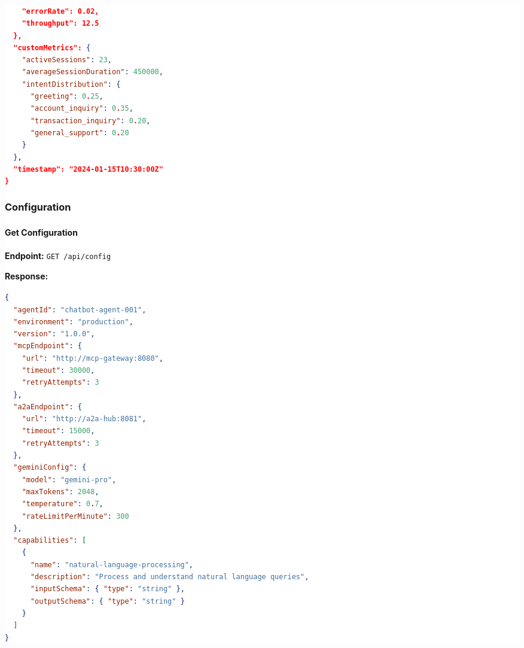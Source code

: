 ```json
    "errorRate": 0.02,
    "throughput": 12.5
  },
  "customMetrics": {
    "activeSessions": 23,
    "averageSessionDuration": 450000,
    "intentDistribution": {
      "greeting": 0.25,
      "account_inquiry": 0.35,
      "transaction_inquiry": 0.20,
      "general_support": 0.20
    }
  },
  "timestamp": "2024-01-15T10:30:00Z"
}
```

### Configuration

#### Get Configuration

**Endpoint:** `GET /api/config`

**Response:**
```json
{
  "agentId": "chatbot-agent-001",
  "environment": "production",
  "version": "1.0.0",
  "mcpEndpoint": {
    "url": "http://mcp-gateway:8080",
    "timeout": 30000,
    "retryAttempts": 3
  },
  "a2aEndpoint": {
    "url": "http://a2a-hub:8081",
    "timeout": 15000,
    "retryAttempts": 3
  },
  "geminiConfig": {
    "model": "gemini-pro",
    "maxTokens": 2048,
    "temperature": 0.7,
    "rateLimitPerMinute": 300
  },
  "capabilities": [
    {
      "name": "natural-language-processing",
      "description": "Process and understand natural language queries",
      "inputSchema": { "type": "string" },
      "outputSchema": { "type": "string" }
    }
  ]
}
```
